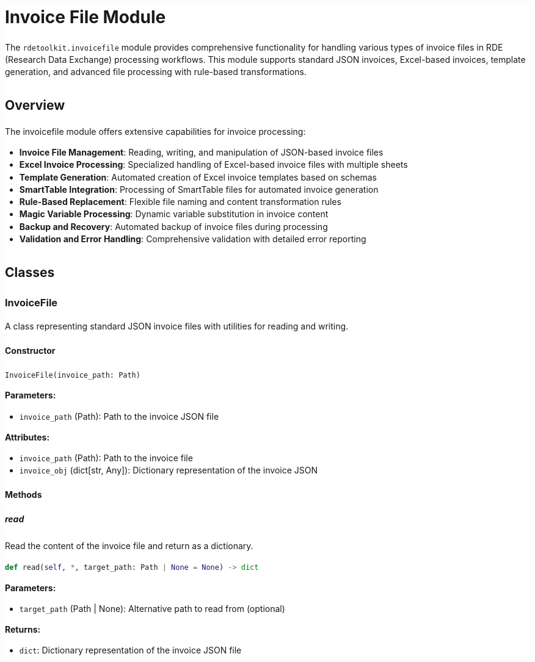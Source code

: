 # Invoice File Module

The `rdetoolkit.invoicefile` module provides comprehensive functionality for handling various types of invoice files in RDE (Research Data Exchange) processing workflows. This module supports standard JSON invoices, Excel-based invoices, template generation, and advanced file processing with rule-based transformations.

## Overview

The invoicefile module offers extensive capabilities for invoice processing:

- **Invoice File Management**: Reading, writing, and manipulation of JSON-based invoice files
- **Excel Invoice Processing**: Specialized handling of Excel-based invoice files with multiple sheets
- **Template Generation**: Automated creation of Excel invoice templates based on schemas
- **SmartTable Integration**: Processing of SmartTable files for automated invoice generation
- **Rule-Based Replacement**: Flexible file naming and content transformation rules
- **Magic Variable Processing**: Dynamic variable substitution in invoice content
- **Backup and Recovery**: Automated backup of invoice files during processing
- **Validation and Error Handling**: Comprehensive validation with detailed error reporting

## Classes

### InvoiceFile

A class representing standard JSON invoice files with utilities for reading and writing.

#### Constructor

```python
InvoiceFile(invoice_path: Path)
```

**Parameters:**
- `invoice_path` (Path): Path to the invoice JSON file

**Attributes:**
- `invoice_path` (Path): Path to the invoice file
- `invoice_obj` (dict[str, Any]): Dictionary representation of the invoice JSON

#### Methods

##### read

Read the content of the invoice file and return as a dictionary.

```python
def read(self, *, target_path: Path | None = None) -> dict
```

**Parameters:**
- `target_path` (Path | None): Alternative path to read from (optional)

**Returns:**
- `dict`: Dictionary representation of the invoice JSON file
